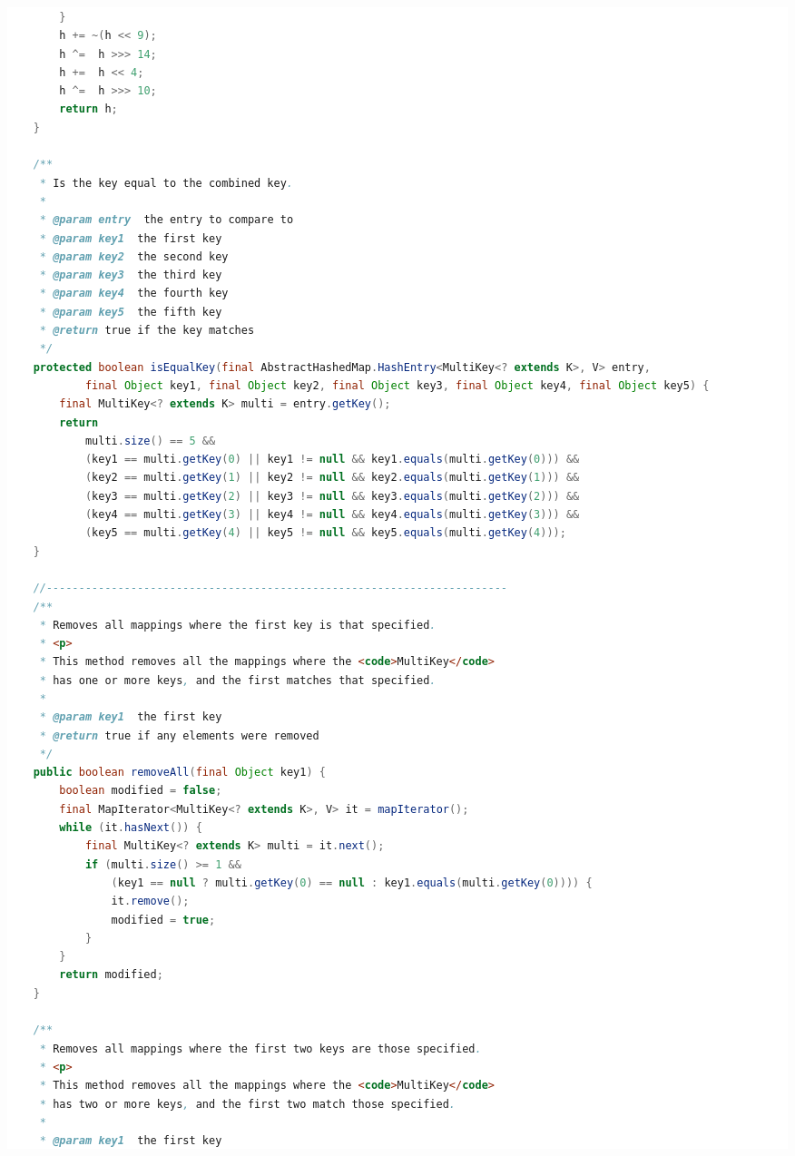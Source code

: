 ```java
        }
        h += ~(h << 9);
        h ^=  h >>> 14;
        h +=  h << 4;
        h ^=  h >>> 10;
        return h;
    }

    /**
     * Is the key equal to the combined key.
     * 
     * @param entry  the entry to compare to
     * @param key1  the first key
     * @param key2  the second key
     * @param key3  the third key
     * @param key4  the fourth key
     * @param key5  the fifth key
     * @return true if the key matches
     */
    protected boolean isEqualKey(final AbstractHashedMap.HashEntry<MultiKey<? extends K>, V> entry,
            final Object key1, final Object key2, final Object key3, final Object key4, final Object key5) {
        final MultiKey<? extends K> multi = entry.getKey();
        return
            multi.size() == 5 &&
            (key1 == multi.getKey(0) || key1 != null && key1.equals(multi.getKey(0))) &&
            (key2 == multi.getKey(1) || key2 != null && key2.equals(multi.getKey(1))) &&
            (key3 == multi.getKey(2) || key3 != null && key3.equals(multi.getKey(2))) &&
            (key4 == multi.getKey(3) || key4 != null && key4.equals(multi.getKey(3))) &&
            (key5 == multi.getKey(4) || key5 != null && key5.equals(multi.getKey(4)));
    }

    //-----------------------------------------------------------------------
    /**
     * Removes all mappings where the first key is that specified.
     * <p>
     * This method removes all the mappings where the <code>MultiKey</code>
     * has one or more keys, and the first matches that specified.
     * 
     * @param key1  the first key
     * @return true if any elements were removed
     */
    public boolean removeAll(final Object key1) {
        boolean modified = false;
        final MapIterator<MultiKey<? extends K>, V> it = mapIterator();
        while (it.hasNext()) {
            final MultiKey<? extends K> multi = it.next();
            if (multi.size() >= 1 &&
                (key1 == null ? multi.getKey(0) == null : key1.equals(multi.getKey(0)))) {
                it.remove();
                modified = true;
            }
        }
        return modified;
    }

    /**
     * Removes all mappings where the first two keys are those specified.
     * <p>
     * This method removes all the mappings where the <code>MultiKey</code>
     * has two or more keys, and the first two match those specified.
     * 
     * @param key1  the first key
```